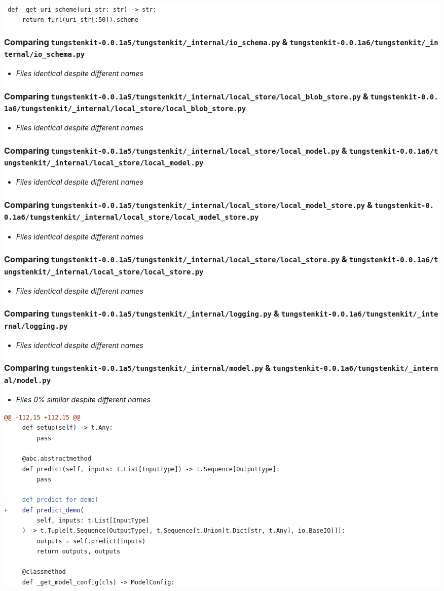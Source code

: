 ```diff
 def _get_uri_scheme(uri_str: str) -> str:
     return furl(uri_str[:50]).scheme
```

### Comparing `tungstenkit-0.0.1a5/tungstenkit/_internal/io_schema.py` & `tungstenkit-0.0.1a6/tungstenkit/_internal/io_schema.py`

 * *Files identical despite different names*

### Comparing `tungstenkit-0.0.1a5/tungstenkit/_internal/local_store/local_blob_store.py` & `tungstenkit-0.0.1a6/tungstenkit/_internal/local_store/local_blob_store.py`

 * *Files identical despite different names*

### Comparing `tungstenkit-0.0.1a5/tungstenkit/_internal/local_store/local_model.py` & `tungstenkit-0.0.1a6/tungstenkit/_internal/local_store/local_model.py`

 * *Files identical despite different names*

### Comparing `tungstenkit-0.0.1a5/tungstenkit/_internal/local_store/local_model_store.py` & `tungstenkit-0.0.1a6/tungstenkit/_internal/local_store/local_model_store.py`

 * *Files identical despite different names*

### Comparing `tungstenkit-0.0.1a5/tungstenkit/_internal/local_store/local_store.py` & `tungstenkit-0.0.1a6/tungstenkit/_internal/local_store/local_store.py`

 * *Files identical despite different names*

### Comparing `tungstenkit-0.0.1a5/tungstenkit/_internal/logging.py` & `tungstenkit-0.0.1a6/tungstenkit/_internal/logging.py`

 * *Files identical despite different names*

### Comparing `tungstenkit-0.0.1a5/tungstenkit/_internal/model.py` & `tungstenkit-0.0.1a6/tungstenkit/_internal/model.py`

 * *Files 0% similar despite different names*

```diff
@@ -112,15 +112,15 @@
     def setup(self) -> t.Any:
         pass
 
     @abc.abstractmethod
     def predict(self, inputs: t.List[InputType]) -> t.Sequence[OutputType]:
         pass
 
-    def predict_for_demo(
+    def predict_demo(
         self, inputs: t.List[InputType]
     ) -> t.Tuple[t.Sequence[OutputType], t.Sequence[t.Union[t.Dict[str, t.Any], io.BaseIO]]]:
         outputs = self.predict(inputs)
         return outputs, outputs
 
     @classmethod
     def _get_model_config(cls) -> ModelConfig:
```
